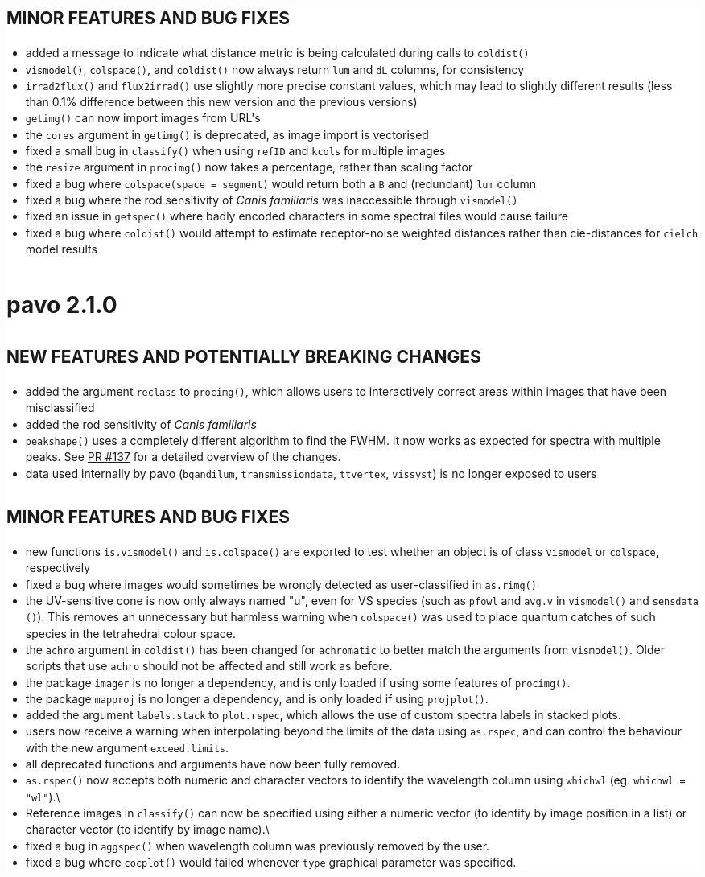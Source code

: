 ## MINOR FEATURES AND BUG FIXES

-   added a message to indicate what distance metric is being calculated during calls to `coldist()`
-   `vismodel()`, `colspace()`, and `coldist()` now always return `lum` and `dL` columns, for consistency
-   `irrad2flux()` and `flux2irrad()` use slightly more precise constant values, which may lead to slightly different results (less than 0.1% difference between this new version and the previous versions)
-   `getimg()` can now import images from URL's
-   the `cores` argument in `getimg()` is deprecated, as image import is vectorised
-   fixed a small bug in `classify()` when using `refID` and `kcols` for multiple images
-   the `resize` argument in `procimg()` now takes a percentage, rather than scaling factor
-   fixed a bug where `colspace(space = segment)` would return both a `B` and (redundant) `lum` column
-   fixed a bug where the rod sensitivity of *Canis familiaris* was inaccessible through `vismodel()`
-   fixed an issue in `getspec()` where badly encoded characters in some spectral files would cause failure
-   fixed a bug where `coldist()` would attempt to estimate receptor-noise weighted distances rather than cie-distances for `cielch` model results

# pavo 2.1.0

## NEW FEATURES AND POTENTIALLY BREAKING CHANGES

-   added the argument `reclass` to `procimg()`, which allows users to interactively correct areas within images that have been misclassified
-   added the rod sensitivity of *Canis familiaris*
-   `peakshape()` uses a completely different algorithm to find the FWHM. It now works as expected for spectra with multiple peaks. See [PR #137](https://github.com/rmaia/pavo/pull/137) for a detailed overview of the changes.
-   data used internally by pavo (`bgandilum`, `transmissiondata`, `ttvertex`, `vissyst`) is no longer exposed to users

## MINOR FEATURES AND BUG FIXES

-   new functions `is.vismodel()` and `is.colspace()` are exported to test whether an object is of class `vismodel` or `colspace`, respectively
-   fixed a bug where images would sometimes be wrongly detected as user-classified in `as.rimg()`
-   the UV-sensitive cone is now only always named "u", even for VS species (such as `pfowl` and `avg.v` in `vismodel()` and `sensdata()`). This removes an unnecessary but harmless warning when `colspace()` was used to place quantum catches of such species in the tetrahedral colour space.
-   the `achro` argument in `coldist()` has been changed for `achromatic` to better match the arguments from `vismodel()`. Older scripts that use `achro` should not be affected and still work as before.
-   the package `imager` is no longer a dependency, and is only loaded if using some features of `procimg()`.
-   the package `mapproj` is no longer a dependency, and is only loaded if using `projplot()`.
-   added the argument `labels.stack` to `plot.rspec`, which allows the use of custom spectra labels in stacked plots.
-   users now receive a warning when interpolating beyond the limits of the data using `as.rspec`, and can control the behaviour with the new argument `exceed.limits`.
-   all deprecated functions and arguments have now been fully removed.
-   `as.rspec()` now accepts both numeric and character vectors to identify the wavelength column using `whichwl` (eg. `whichwl = "wl"`).\
-   Reference images in `classify()` can now be specified using either a numeric vector (to identify by image position in a list) or character vector (to identify by image name).\
-   fixed a bug in `aggspec()` when wavelength column was previously removed by the user.
-   fixed a bug where `cocplot()` would failed whenever `type` graphical parameter was specified.